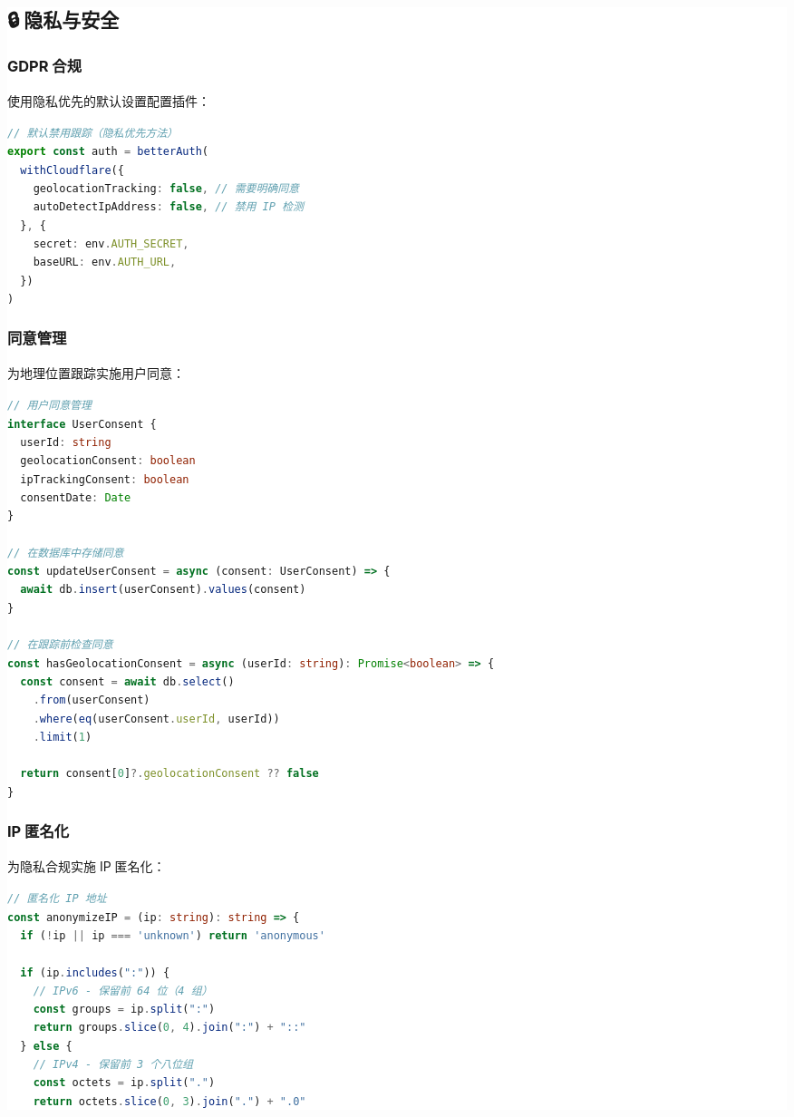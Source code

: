 ## 🔒 隐私与安全

### GDPR 合规

使用隐私优先的默认设置配置插件：

```typescript
// 默认禁用跟踪（隐私优先方法）
export const auth = betterAuth(
  withCloudflare({
    geolocationTracking: false, // 需要明确同意
    autoDetectIpAddress: false, // 禁用 IP 检测
  }, {
    secret: env.AUTH_SECRET,
    baseURL: env.AUTH_URL,
  })
)
```

### 同意管理

为地理位置跟踪实施用户同意：

```typescript
// 用户同意管理
interface UserConsent {
  userId: string
  geolocationConsent: boolean
  ipTrackingConsent: boolean
  consentDate: Date
}

// 在数据库中存储同意
const updateUserConsent = async (consent: UserConsent) => {
  await db.insert(userConsent).values(consent)
}

// 在跟踪前检查同意
const hasGeolocationConsent = async (userId: string): Promise<boolean> => {
  const consent = await db.select()
    .from(userConsent)
    .where(eq(userConsent.userId, userId))
    .limit(1)

  return consent[0]?.geolocationConsent ?? false
}
```

### IP 匿名化

为隐私合规实施 IP 匿名化：

```typescript
// 匿名化 IP 地址
const anonymizeIP = (ip: string): string => {
  if (!ip || ip === 'unknown') return 'anonymous'

  if (ip.includes(":")) {
    // IPv6 - 保留前 64 位（4 组）
    const groups = ip.split(":")
    return groups.slice(0, 4).join(":") + "::"
  } else {
    // IPv4 - 保留前 3 个八位组
    const octets = ip.split(".")
    return octets.slice(0, 3).join(".") + ".0"
```